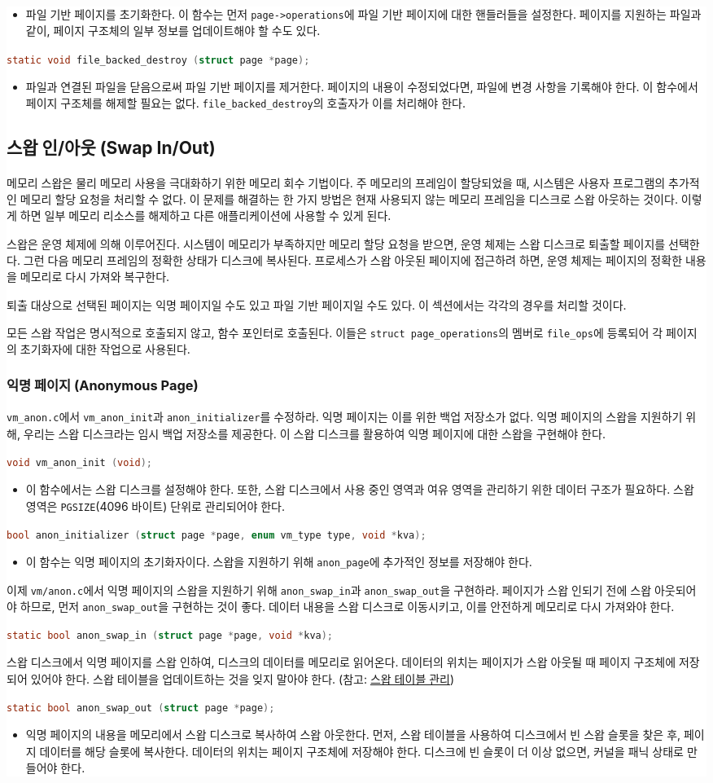 - 파일 기반 페이지를 초기화한다. 이 함수는 먼저 `page->operations`에 파일 기반 페이지에 대한 핸들러들을 설정한다. 페이지를 지원하는 파일과 같이, 페이지 구조체의 일부 정보를 업데이트해야 할 수도 있다.

```c
static void file_backed_destroy (struct page *page);
```

- 파일과 연결된 파일을 닫음으로써 파일 기반 페이지를 제거한다. 페이지의 내용이 수정되었다면, 파일에 변경 사항을 기록해야 한다. 이 함수에서 페이지 구조체를 해제할 필요는 없다. `file_backed_destroy`의 호출자가 이를 처리해야 한다.


## 스왑 인/아웃 (Swap In/Out)

메모리 스왑은 물리 메모리 사용을 극대화하기 위한 메모리 회수 기법이다. 주 메모리의 프레임이 할당되었을 때, 시스템은 사용자 프로그램의 추가적인 메모리 할당 요청을 처리할 수 없다. 이 문제를 해결하는 한 가지 방법은 현재 사용되지 않는 메모리 프레임을 디스크로 스왑 아웃하는 것이다. 이렇게 하면 일부 메모리 리소스를 해제하고 다른 애플리케이션에 사용할 수 있게 된다.

스왑은 운영 체제에 의해 이루어진다. 시스템이 메모리가 부족하지만 메모리 할당 요청을 받으면, 운영 체제는 스왑 디스크로 퇴출할 페이지를 선택한다. 그런 다음 메모리 프레임의 정확한 상태가 디스크에 복사된다. 프로세스가 스왑 아웃된 페이지에 접근하려 하면, 운영 체제는 페이지의 정확한 내용을 메모리로 다시 가져와 복구한다.

퇴출 대상으로 선택된 페이지는 익명 페이지일 수도 있고 파일 기반 페이지일 수도 있다. 이 섹션에서는 각각의 경우를 처리할 것이다.

모든 스왑 작업은 명시적으로 호출되지 않고, 함수 포인터로 호출된다. 이들은 `struct page_operations`의 멤버로 `file_ops`에 등록되어 각 페이지의 초기화자에 대한 작업으로 사용된다.

### 익명 페이지 (Anonymous Page)

`vm_anon.c`에서 `vm_anon_init`과 `anon_initializer`를 수정하라. 익명 페이지는 이를 위한 백업 저장소가 없다. 익명 페이지의 스왑을 지원하기 위해, 우리는 스왑 디스크라는 임시 백업 저장소를 제공한다. 이 스왑 디스크를 활용하여 익명 페이지에 대한 스왑을 구현해야 한다.

```c
void vm_anon_init (void);
```

- 이 함수에서는 스왑 디스크를 설정해야 한다. 또한, 스왑 디스크에서 사용 중인 영역과 여유 영역을 관리하기 위한 데이터 구조가 필요하다. 스왑 영역은 `PGSIZE`(4096 바이트) 단위로 관리되어야 한다.

```c
bool anon_initializer (struct page *page, enum vm_type type, void *kva);
```

- 이 함수는 익명 페이지의 초기화자이다. 스왑을 지원하기 위해 `anon_page`에 추가적인 정보를 저장해야 한다.

이제 `vm/anon.c`에서 익명 페이지의 스왑을 지원하기 위해 `anon_swap_in`과 `anon_swap_out`을 구현하라. 페이지가 스왑 인되기 전에 스왑 아웃되어야 하므로, 먼저 `anon_swap_out`을 구현하는 것이 좋다. 데이터 내용을 스왑 디스크로 이동시키고, 이를 안전하게 메모리로 다시 가져와야 한다.


```c
static bool anon_swap_in (struct page *page, void *kva);
```

스왑 디스크에서 익명 페이지를 스왑 인하여, 디스크의 데이터를 메모리로 읽어온다. 데이터의 위치는 페이지가 스왑 아웃될 때 페이지 구조체에 저장되어 있어야 한다. 스왑 테이블을 업데이트하는 것을 잊지 말아야 한다. (참고: [스왑 테이블 관리](https://casys-kaist.github.io/pintos-kaist/project3/introduction.html))

```c
static bool anon_swap_out (struct page *page);
```

- 익명 페이지의 내용을 메모리에서 스왑 디스크로 복사하여 스왑 아웃한다. 먼저, 스왑 테이블을 사용하여 디스크에서 빈 스왑 슬롯을 찾은 후, 페이지 데이터를 해당 슬롯에 복사한다. 데이터의 위치는 페이지 구조체에 저장해야 한다. 디스크에 빈 슬롯이 더 이상 없으면, 커널을 패닉 상태로 만들어야 한다.
